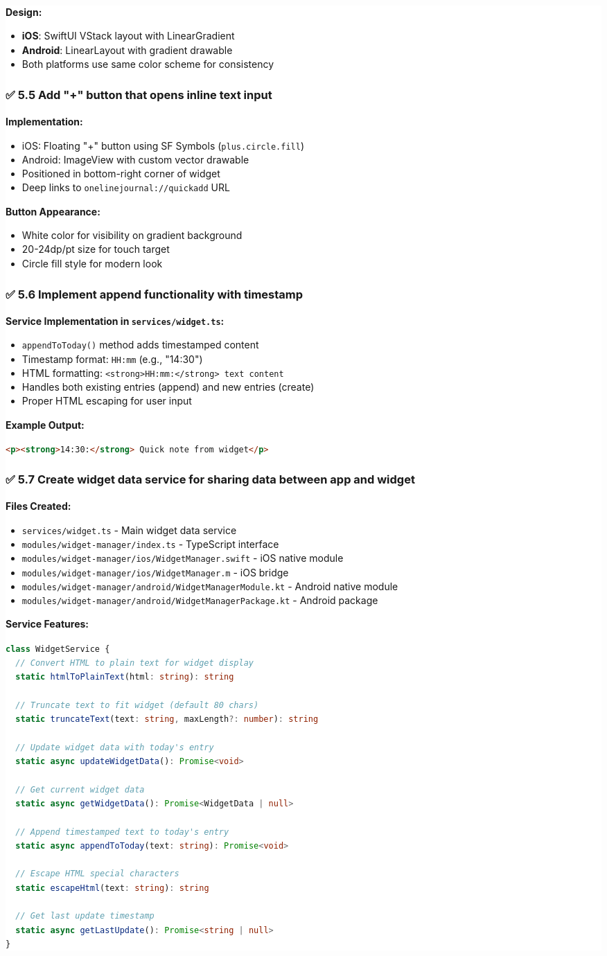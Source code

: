 **Design:**
- **iOS**: SwiftUI VStack layout with LinearGradient
- **Android**: LinearLayout with gradient drawable
- Both platforms use same color scheme for consistency

### ✅ 5.5 Add "+" button that opens inline text input
**Implementation:**
- iOS: Floating "+" button using SF Symbols (`plus.circle.fill`)
- Android: ImageView with custom vector drawable
- Positioned in bottom-right corner of widget
- Deep links to `onelinejournal://quickadd` URL

**Button Appearance:**
- White color for visibility on gradient background
- 20-24dp/pt size for touch target
- Circle fill style for modern look

### ✅ 5.6 Implement append functionality with timestamp
**Service Implementation in `services/widget.ts`:**
- `appendToToday()` method adds timestamped content
- Timestamp format: `HH:mm` (e.g., "14:30")
- HTML formatting: `<strong>HH:mm:</strong> text content`
- Handles both existing entries (append) and new entries (create)
- Proper HTML escaping for user input

**Example Output:**
```html
<p><strong>14:30:</strong> Quick note from widget</p>
```

### ✅ 5.7 Create widget data service for sharing data between app and widget
**Files Created:**
- `services/widget.ts` - Main widget data service
- `modules/widget-manager/index.ts` - TypeScript interface
- `modules/widget-manager/ios/WidgetManager.swift` - iOS native module
- `modules/widget-manager/ios/WidgetManager.m` - iOS bridge
- `modules/widget-manager/android/WidgetManagerModule.kt` - Android native module
- `modules/widget-manager/android/WidgetManagerPackage.kt` - Android package

**Service Features:**
```typescript
class WidgetService {
  // Convert HTML to plain text for widget display
  static htmlToPlainText(html: string): string

  // Truncate text to fit widget (default 80 chars)
  static truncateText(text: string, maxLength?: number): string

  // Update widget data with today's entry
  static async updateWidgetData(): Promise<void>

  // Get current widget data
  static async getWidgetData(): Promise<WidgetData | null>

  // Append timestamped text to today's entry
  static async appendToToday(text: string): Promise<void>

  // Escape HTML special characters
  static escapeHtml(text: string): string

  // Get last update timestamp
  static async getLastUpdate(): Promise<string | null>
}
```